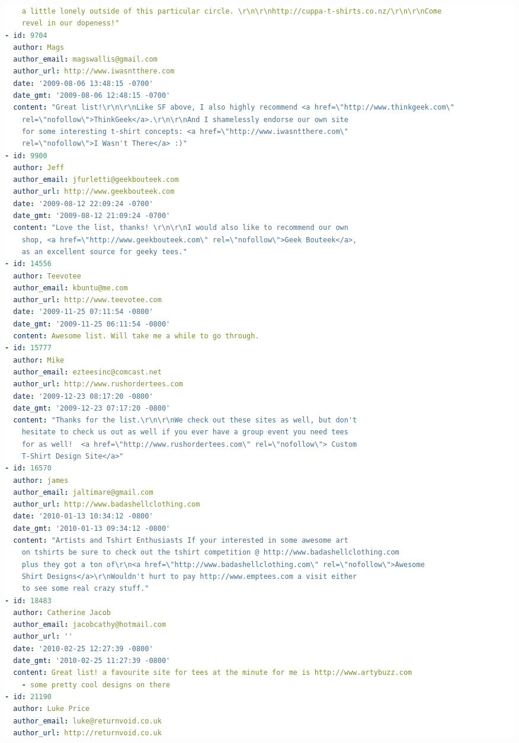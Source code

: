 ```yaml
    a little lonely outside of this particular circle. \r\n\r\nhttp://cuppa-t-shirts.co.nz/\r\n\r\nCome
    revel in our dopeness!"
- id: 9704
  author: Mags
  author_email: magswallis@gmail.com
  author_url: http://www.iwasntthere.com
  date: '2009-08-06 13:48:15 -0700'
  date_gmt: '2009-08-06 12:48:15 -0700'
  content: "Great list!\r\n\r\nLike SF above, I also highly recommend <a href=\"http://www.thinkgeek.com\"
    rel=\"nofollow\">ThinkGeek</a>.\r\n\r\nAnd I shamelessly endorse our own site
    for some interesting t-shirt concepts: <a href=\"http://www.iwasntthere.com\"
    rel=\"nofollow\">I Wasn't There</a> :)"
- id: 9900
  author: Jeff
  author_email: jfurletti@geekbouteek.com
  author_url: http://www.geekbouteek.com
  date: '2009-08-12 22:09:24 -0700'
  date_gmt: '2009-08-12 21:09:24 -0700'
  content: "Love the list, thanks! \r\n\r\nI would also like to recommend our own
    shop, <a href=\"http://www.geekbouteek.com\" rel=\"nofollow\">Geek Bouteek</a>,
    as an excellent source for geeky tees."
- id: 14556
  author: Teevotee
  author_email: kbuntu@me.com
  author_url: http://www.teevotee.com
  date: '2009-11-25 07:11:54 -0800'
  date_gmt: '2009-11-25 06:11:54 -0800'
  content: Awesome list. Will take me a while to go through.
- id: 15777
  author: Mike
  author_email: ezteesinc@comcast.net
  author_url: http://www.rushordertees.com
  date: '2009-12-23 08:17:20 -0800'
  date_gmt: '2009-12-23 07:17:20 -0800'
  content: "Thanks for the list.\r\n\r\nWe check out these sites as well, but don't
    hesitate to check us out as well if you ever have a group event you need tees
    for as well!  <a href=\"http://www.rushordertees.com\" rel=\"nofollow\"> Custom
    T-Shirt Design Site</a>"
- id: 16570
  author: james
  author_email: jaltimare@gmail.com
  author_url: http://www.badashellclothing.com
  date: '2010-01-13 10:34:12 -0800'
  date_gmt: '2010-01-13 09:34:12 -0800'
  content: "Artists and Tshirt Enthusiasts If your interested in some awesome art
    on tshirts be sure to check out the tshirt competition @ http://www.badashellclothing.com
    plus they got a ton of\r\n<a href=\"http://www.badashellclothing.com\" rel=\"nofollow\">Awesome
    Shirt Designs</a>\r\nWouldn't hurt to pay http://www.emptees.com a visit either
    to see some real crazy stuff."
- id: 18483
  author: Catherine Jacob
  author_email: jacobcathy@hotmail.com
  author_url: ''
  date: '2010-02-25 12:27:39 -0800'
  date_gmt: '2010-02-25 11:27:39 -0800'
  content: Great list! a favourite site for tees at the minute for me is http://www.artybuzz.com
    - some pretty cool designs on there
- id: 21190
  author: Luke Price
  author_email: luke@returnvoid.co.uk
  author_url: http://returnvoid.co.uk
```
